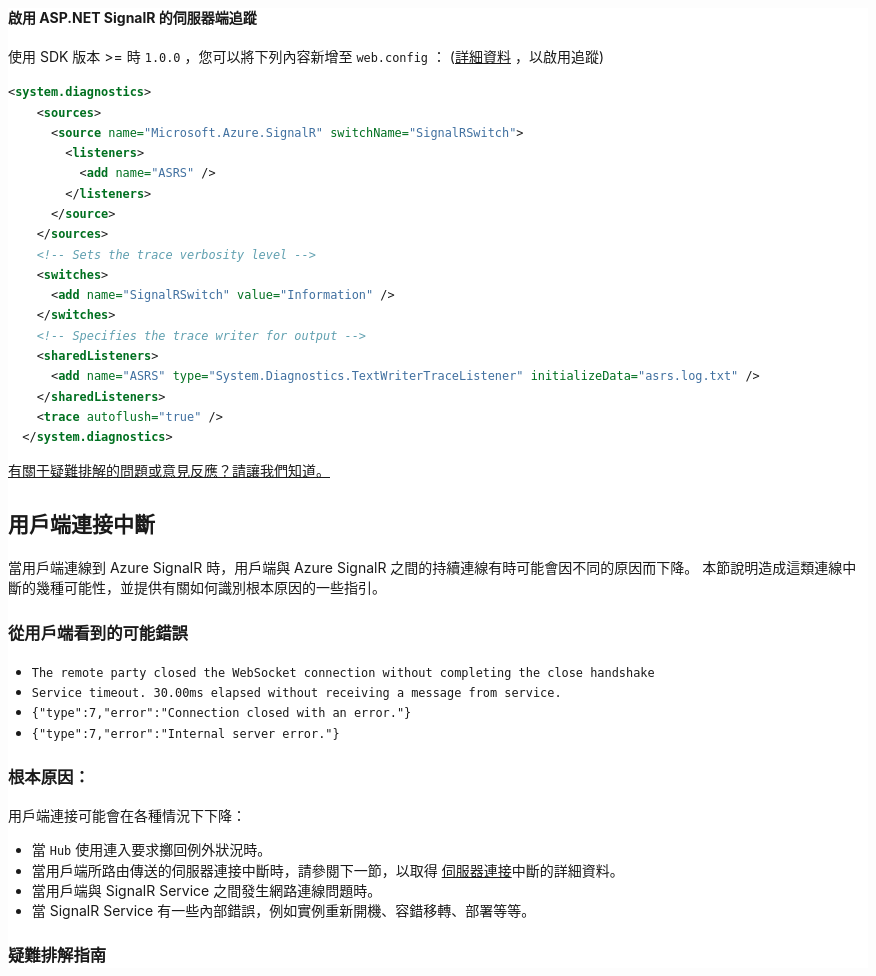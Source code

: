 #### <a name="enable-server-side-traces-for-aspnet-signalr"></a>啟用 ASP.NET SignalR 的伺服器端追蹤

使用 SDK 版本 >= 時 `1.0.0` ，您可以將下列內容新增至 `web.config` ： ([詳細資料](https://github.com/Azure/azure-signalr/issues/452#issuecomment-478858102) ，以啟用追蹤) 
```xml
<system.diagnostics>
    <sources>
      <source name="Microsoft.Azure.SignalR" switchName="SignalRSwitch">
        <listeners>
          <add name="ASRS" />
        </listeners>
      </source>
    </sources>
    <!-- Sets the trace verbosity level -->
    <switches>
      <add name="SignalRSwitch" value="Information" />
    </switches>
    <!-- Specifies the trace writer for output -->
    <sharedListeners>
      <add name="ASRS" type="System.Diagnostics.TextWriterTraceListener" initializeData="asrs.log.txt" />
    </sharedListeners>
    <trace autoflush="true" />
  </system.diagnostics>
```

<a name="client_connection_drop"></a>

[有關于疑難排解的問題或意見反應？請讓我們知道。](https://aka.ms/asrs/survey/troubleshooting)

## <a name="client-connection-drops"></a>用戶端連接中斷

當用戶端連線到 Azure SignalR 時，用戶端與 Azure SignalR 之間的持續連線有時可能會因不同的原因而下降。 本節說明造成這類連線中斷的幾種可能性，並提供有關如何識別根本原因的一些指引。

### <a name="possible-errors-seen-from-the-client-side"></a>從用戶端看到的可能錯誤

* `The remote party closed the WebSocket connection without completing the close handshake`
* `Service timeout. 30.00ms elapsed without receiving a message from service.`
* `{"type":7,"error":"Connection closed with an error."}`
* `{"type":7,"error":"Internal server error."}`

### <a name="root-cause"></a>根本原因：

用戶端連接可能會在各種情況下下降：
* 當 `Hub` 使用連入要求擲回例外狀況時。
* 當用戶端所路由傳送的伺服器連接中斷時，請參閱下一節，以取得 [伺服器連接](#server_connection_drop)中斷的詳細資料。
* 當用戶端與 SignalR Service 之間發生網路連線問題時。
* 當 SignalR Service 有一些內部錯誤，例如實例重新開機、容錯移轉、部署等等。

### <a name="troubleshooting-guide"></a>疑難排解指南
